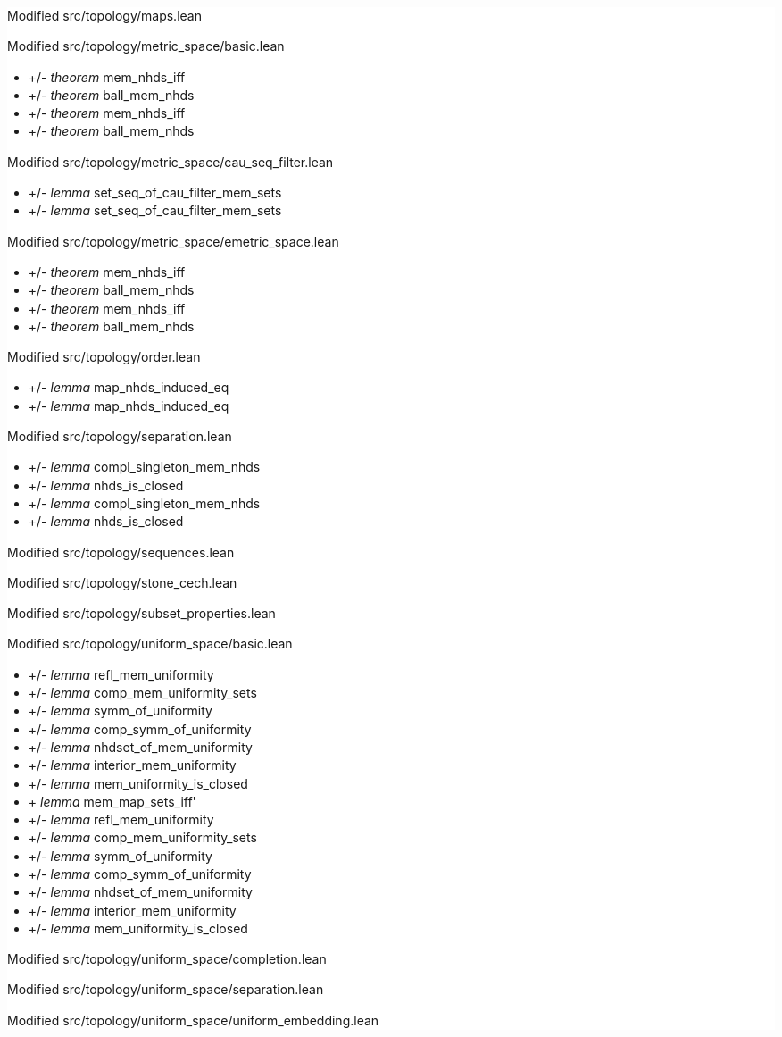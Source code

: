 Modified src/topology/maps.lean

Modified src/topology/metric_space/basic.lean
- \+/\- *theorem* mem_nhds_iff
- \+/\- *theorem* ball_mem_nhds
- \+/\- *theorem* mem_nhds_iff
- \+/\- *theorem* ball_mem_nhds

Modified src/topology/metric_space/cau_seq_filter.lean
- \+/\- *lemma* set_seq_of_cau_filter_mem_sets
- \+/\- *lemma* set_seq_of_cau_filter_mem_sets

Modified src/topology/metric_space/emetric_space.lean
- \+/\- *theorem* mem_nhds_iff
- \+/\- *theorem* ball_mem_nhds
- \+/\- *theorem* mem_nhds_iff
- \+/\- *theorem* ball_mem_nhds

Modified src/topology/order.lean
- \+/\- *lemma* map_nhds_induced_eq
- \+/\- *lemma* map_nhds_induced_eq

Modified src/topology/separation.lean
- \+/\- *lemma* compl_singleton_mem_nhds
- \+/\- *lemma* nhds_is_closed
- \+/\- *lemma* compl_singleton_mem_nhds
- \+/\- *lemma* nhds_is_closed

Modified src/topology/sequences.lean

Modified src/topology/stone_cech.lean

Modified src/topology/subset_properties.lean

Modified src/topology/uniform_space/basic.lean
- \+/\- *lemma* refl_mem_uniformity
- \+/\- *lemma* comp_mem_uniformity_sets
- \+/\- *lemma* symm_of_uniformity
- \+/\- *lemma* comp_symm_of_uniformity
- \+/\- *lemma* nhdset_of_mem_uniformity
- \+/\- *lemma* interior_mem_uniformity
- \+/\- *lemma* mem_uniformity_is_closed
- \+ *lemma* mem_map_sets_iff'
- \+/\- *lemma* refl_mem_uniformity
- \+/\- *lemma* comp_mem_uniformity_sets
- \+/\- *lemma* symm_of_uniformity
- \+/\- *lemma* comp_symm_of_uniformity
- \+/\- *lemma* nhdset_of_mem_uniformity
- \+/\- *lemma* interior_mem_uniformity
- \+/\- *lemma* mem_uniformity_is_closed

Modified src/topology/uniform_space/completion.lean

Modified src/topology/uniform_space/separation.lean

Modified src/topology/uniform_space/uniform_embedding.lean
